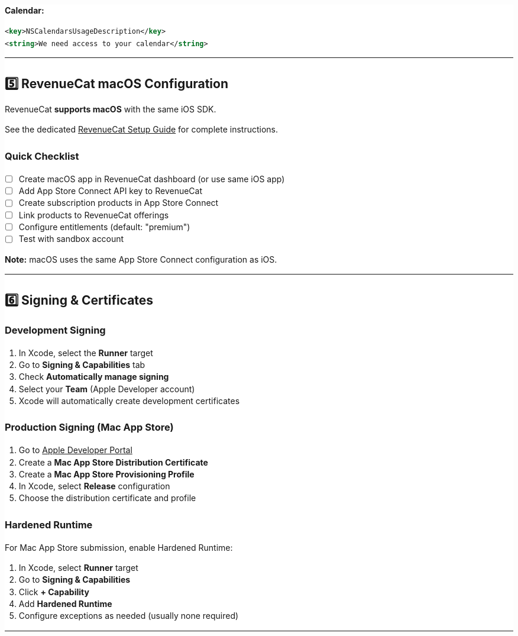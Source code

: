**Calendar:**
```xml
<key>NSCalendarsUsageDescription</key>
<string>We need access to your calendar</string>
```

---

## 5️⃣ RevenueCat macOS Configuration

RevenueCat **supports macOS** with the same iOS SDK.

See the dedicated [RevenueCat Setup Guide](./revenuecat_setup.md) for complete instructions.

### Quick Checklist

- [ ] Create macOS app in RevenueCat dashboard (or use same iOS app)
- [ ] Add App Store Connect API key to RevenueCat
- [ ] Create subscription products in App Store Connect
- [ ] Link products to RevenueCat offerings
- [ ] Configure entitlements (default: "premium")
- [ ] Test with sandbox account

**Note:** macOS uses the same App Store Connect configuration as iOS.

---

## 6️⃣ Signing & Certificates

### Development Signing

1. In Xcode, select the **Runner** target
2. Go to **Signing & Capabilities** tab
3. Check **Automatically manage signing**
4. Select your **Team** (Apple Developer account)
5. Xcode will automatically create development certificates

### Production Signing (Mac App Store)

1. Go to [Apple Developer Portal](https://developer.apple.com/account/)
2. Create a **Mac App Store Distribution Certificate**
3. Create a **Mac App Store Provisioning Profile**
4. In Xcode, select **Release** configuration
5. Choose the distribution certificate and profile

### Hardened Runtime

For Mac App Store submission, enable Hardened Runtime:

1. In Xcode, select **Runner** target
2. Go to **Signing & Capabilities**
3. Click **+ Capability**
4. Add **Hardened Runtime**
5. Configure exceptions as needed (usually none required)

---